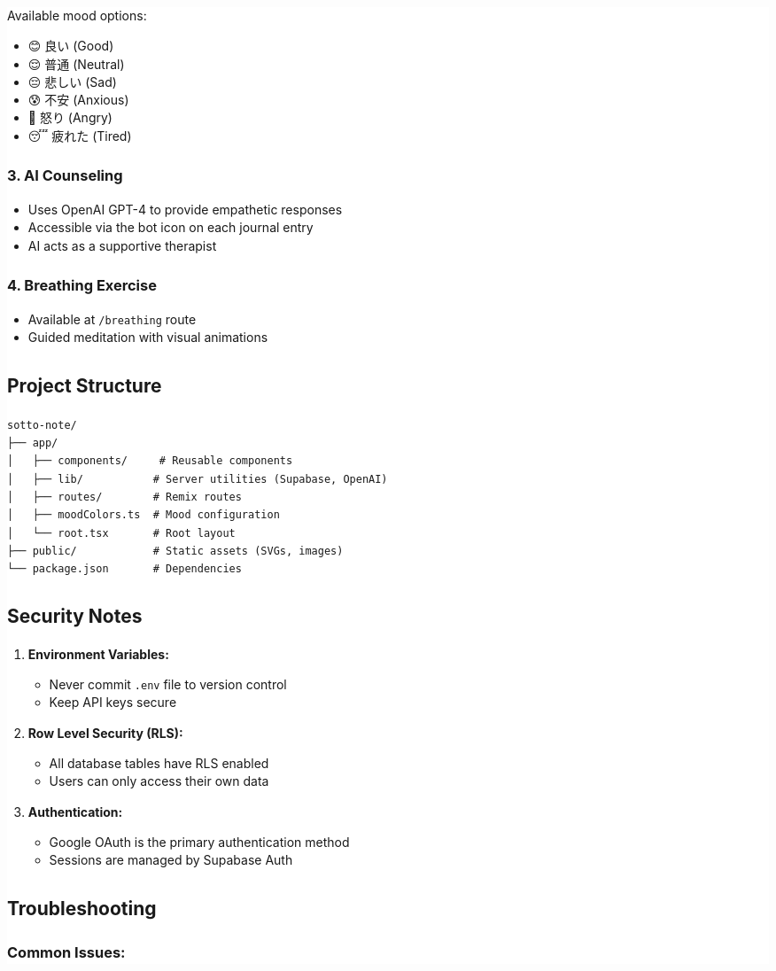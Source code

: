 Available mood options:

- 😊 良い (Good)
- 😌 普通 (Neutral)
- 😔 悲しい (Sad)
- 😰 不安 (Anxious)
- 😤 怒り (Angry)
- 😴 疲れた (Tired)

### 3. AI Counseling

- Uses OpenAI GPT-4 to provide empathetic responses
- Accessible via the bot icon on each journal entry
- AI acts as a supportive therapist

### 4. Breathing Exercise

- Available at `/breathing` route
- Guided meditation with visual animations

## Project Structure

```
sotto-note/
├── app/
│   ├── components/     # Reusable components
│   ├── lib/           # Server utilities (Supabase, OpenAI)
│   ├── routes/        # Remix routes
│   ├── moodColors.ts  # Mood configuration
│   └── root.tsx       # Root layout
├── public/            # Static assets (SVGs, images)
└── package.json       # Dependencies
```

## Security Notes

1. **Environment Variables:**

   - Never commit `.env` file to version control
   - Keep API keys secure

2. **Row Level Security (RLS):**

   - All database tables have RLS enabled
   - Users can only access their own data

3. **Authentication:**
   - Google OAuth is the primary authentication method
   - Sessions are managed by Supabase Auth

## Troubleshooting

### Common Issues:

